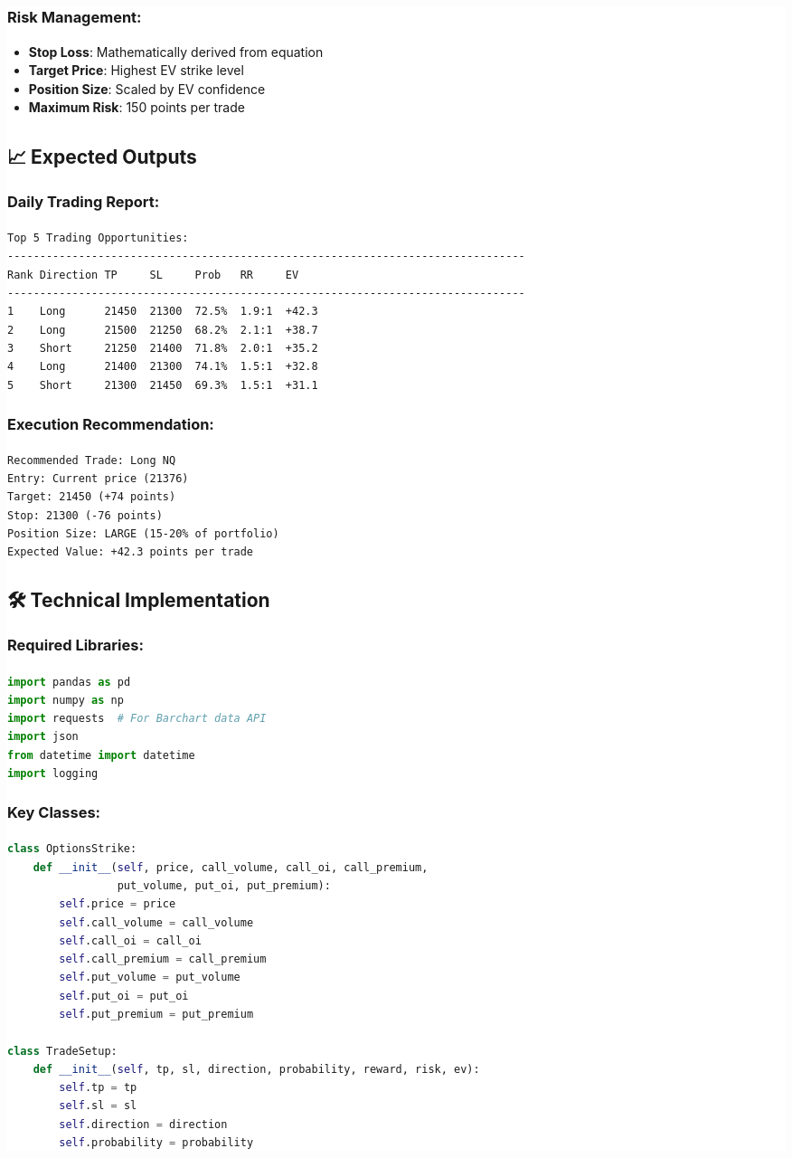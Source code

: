 ### **Risk Management:**
- **Stop Loss**: Mathematically derived from equation
- **Target Price**: Highest EV strike level
- **Position Size**: Scaled by EV confidence
- **Maximum Risk**: 150 points per trade

## 📈 **Expected Outputs**

### **Daily Trading Report:**
```
Top 5 Trading Opportunities:
--------------------------------------------------------------------------------
Rank Direction TP     SL     Prob   RR     EV      
--------------------------------------------------------------------------------
1    Long      21450  21300  72.5%  1.9:1  +42.3
2    Long      21500  21250  68.2%  2.1:1  +38.7
3    Short     21250  21400  71.8%  2.0:1  +35.2
4    Long      21400  21300  74.1%  1.5:1  +32.8
5    Short     21300  21450  69.3%  1.5:1  +31.1
```

### **Execution Recommendation:**
```
Recommended Trade: Long NQ
Entry: Current price (21376)
Target: 21450 (+74 points)
Stop: 21300 (-76 points)
Position Size: LARGE (15-20% of portfolio)
Expected Value: +42.3 points per trade
```

## 🛠 **Technical Implementation**

### **Required Libraries:**
```python
import pandas as pd
import numpy as np
import requests  # For Barchart data API
import json
from datetime import datetime
import logging
```

### **Key Classes:**
```python
class OptionsStrike:
    def __init__(self, price, call_volume, call_oi, call_premium, 
                 put_volume, put_oi, put_premium):
        self.price = price
        self.call_volume = call_volume
        self.call_oi = call_oi
        self.call_premium = call_premium
        self.put_volume = put_volume
        self.put_oi = put_oi
        self.put_premium = put_premium

class TradeSetup:
    def __init__(self, tp, sl, direction, probability, reward, risk, ev):
        self.tp = tp
        self.sl = sl
        self.direction = direction
        self.probability = probability
```